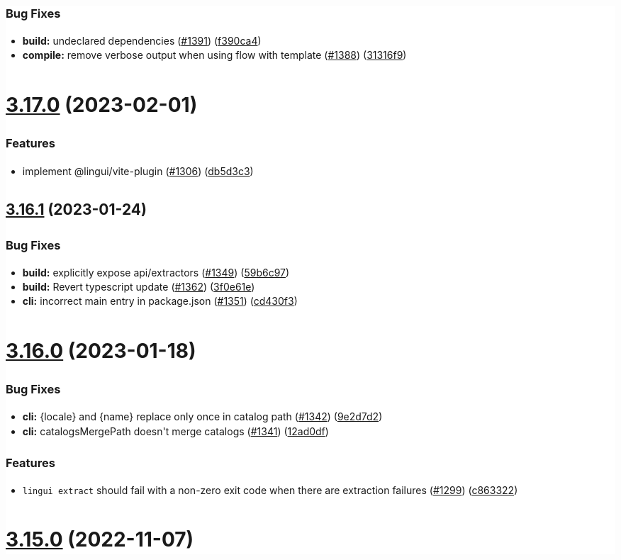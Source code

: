 ### Bug Fixes

- **build:** undeclared dependencies ([#1391](https://github.com/lingui/js-lingui/issues/1391)) ([f390ca4](https://github.com/lingui/js-lingui/commit/f390ca4517144344fcbbbf9c73a42a1a17d0e519))
- **compile:** remove verbose output when using flow with template ([#1388](https://github.com/lingui/js-lingui/issues/1388)) ([31316f9](https://github.com/lingui/js-lingui/commit/31316f938957dba8e908f9f60a452a2673a934ee))

# [3.17.0](https://github.com/lingui/js-lingui/compare/v3.16.1...v3.17.0) (2023-02-01)

### Features

- implement @lingui/vite-plugin ([#1306](https://github.com/lingui/js-lingui/issues/1306)) ([db5d3c3](https://github.com/lingui/js-lingui/commit/db5d3c309041202014d98b71894b473c587f643d))

## [3.16.1](https://github.com/lingui/js-lingui/compare/v3.16.0...v3.16.1) (2023-01-24)

### Bug Fixes

- **build:** explicitly expose api/extractors ([#1349](https://github.com/lingui/js-lingui/issues/1349)) ([59b6c97](https://github.com/lingui/js-lingui/commit/59b6c9755280eaf511b2e3393aebeff253dd088d))
- **build:** Revert typescript update ([#1362](https://github.com/lingui/js-lingui/issues/1362)) ([3f0e61e](https://github.com/lingui/js-lingui/commit/3f0e61eae2417ea78431322b8f1fb5acf4d59170))
- **cli:** incorrect main entry in package.json ([#1351](https://github.com/lingui/js-lingui/issues/1351)) ([cd430f3](https://github.com/lingui/js-lingui/commit/cd430f31812b5e184007eaa2d22683bd0b82cf84))

# [3.16.0](https://github.com/lingui/js-lingui/compare/v3.15.0...v3.16.0) (2023-01-18)

### Bug Fixes

- **cli:** {locale} and {name} replace only once in catalog path ([#1342](https://github.com/lingui/js-lingui/issues/1342)) ([9e2d7d2](https://github.com/lingui/js-lingui/commit/9e2d7d28147169e70e9e54bc61d09745a1cbf813))
- **cli:** catalogsMergePath doesn't merge catalogs ([#1341](https://github.com/lingui/js-lingui/issues/1341)) ([12ad0df](https://github.com/lingui/js-lingui/commit/12ad0dfa69004e1aeb3ac4aad57e6c7bf2325bad))

### Features

- `lingui extract` should fail with a non-zero exit code when there are extraction failures ([#1299](https://github.com/lingui/js-lingui/issues/1299)) ([c863322](https://github.com/lingui/js-lingui/commit/c863322a5f4706cc888ea351c463e7a343cc6dfd))

# [3.15.0](https://github.com/lingui/js-lingui/compare/v3.14.0...v3.15.0) (2022-11-07)
